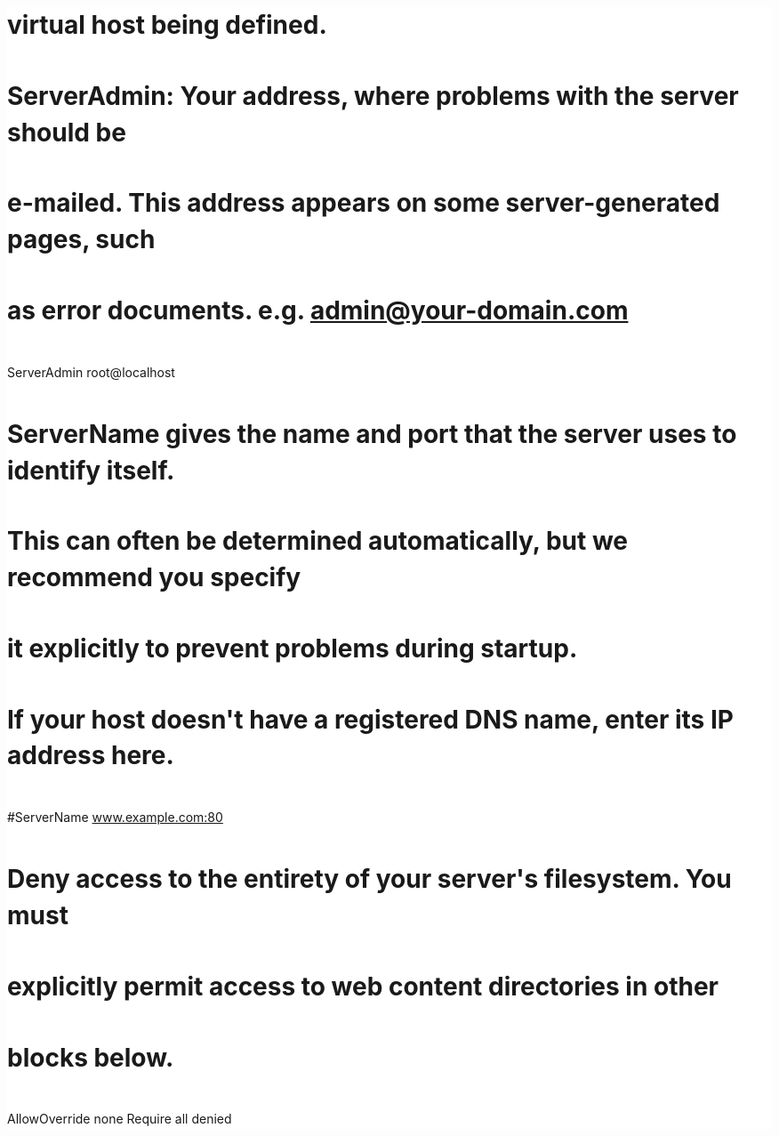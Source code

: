 # virtual host being defined.
#

#
# ServerAdmin: Your address, where problems with the server should be
# e-mailed.  This address appears on some server-generated pages, such
# as error documents.  e.g. admin@your-domain.com
#
ServerAdmin root@localhost

#
# ServerName gives the name and port that the server uses to identify itself.
# This can often be determined automatically, but we recommend you specify
# it explicitly to prevent problems during startup.
#
# If your host doesn't have a registered DNS name, enter its IP address here.
#
#ServerName www.example.com:80

#
# Deny access to the entirety of your server's filesystem. You must
# explicitly permit access to web content directories in other
# <Directory> blocks below.
#
<Directory />
    AllowOverride none
    Require all denied
</Directory>
